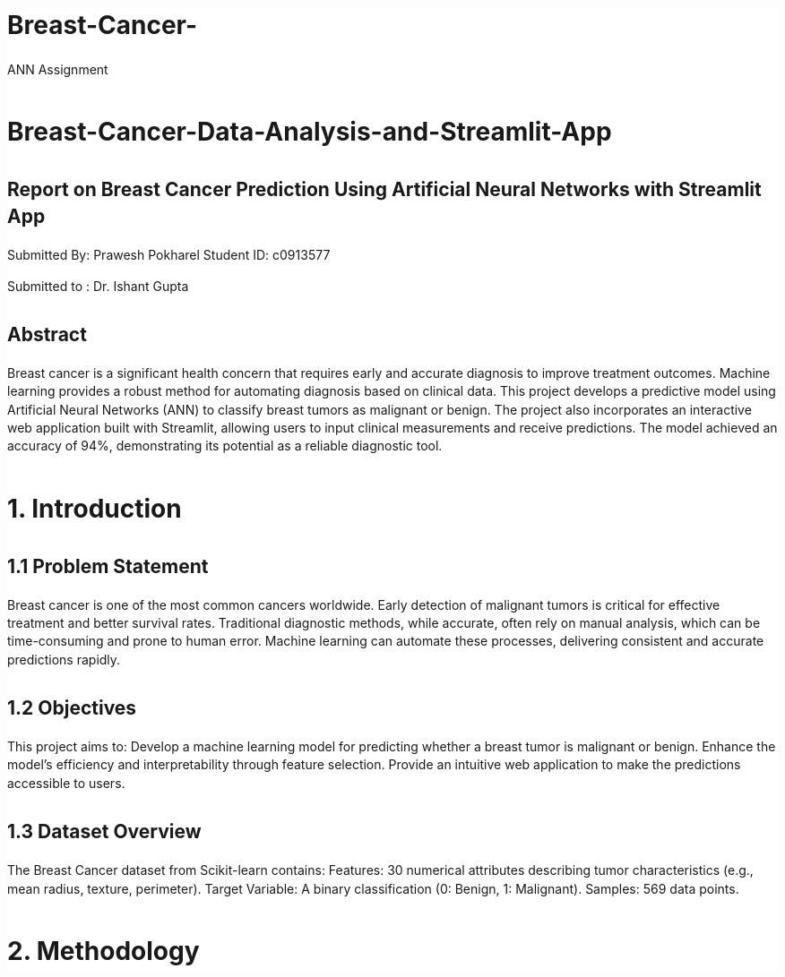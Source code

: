 # Breast-Cancer-
ANN Assignment
# Breast-Cancer-Data-Analysis-and-Streamlit-App

## Report on Breast Cancer Prediction Using Artificial Neural Networks with Streamlit App

Submitted By:
Prawesh Pokharel
Student ID: c0913577

Submitted to : Dr. Ishant Gupta 

## Abstract

Breast cancer is a significant health concern that requires early and accurate diagnosis to improve treatment outcomes. Machine learning provides a robust method for automating diagnosis based on clinical data. This project develops a predictive model using Artificial Neural Networks (ANN) to classify breast tumors as malignant or benign. The project also incorporates an interactive web application built with Streamlit, allowing users to input clinical measurements and receive predictions. The model achieved an accuracy of 94%, demonstrating its potential as a reliable diagnostic tool.

# 1. Introduction

## 1.1 Problem Statement
Breast cancer is one of the most common cancers worldwide. Early detection of malignant tumors is critical for effective treatment and better survival rates. Traditional diagnostic methods, while accurate, often rely on manual analysis, which can be time-consuming and prone to human error. Machine learning can automate these processes, delivering consistent and accurate predictions rapidly.

## 1.2 Objectives
This project aims to:
Develop a machine learning model for predicting whether a breast tumor is malignant or benign.
Enhance the model’s efficiency and interpretability through feature selection.
Provide an intuitive web application to make the predictions accessible to users.

## 1.3 Dataset Overview
The Breast Cancer dataset from Scikit-learn contains:
Features: 30 numerical attributes describing tumor characteristics (e.g., mean radius, texture, perimeter).
Target Variable: A binary classification (0: Benign, 1: Malignant).
Samples: 569 data points.

# 2. Methodology
